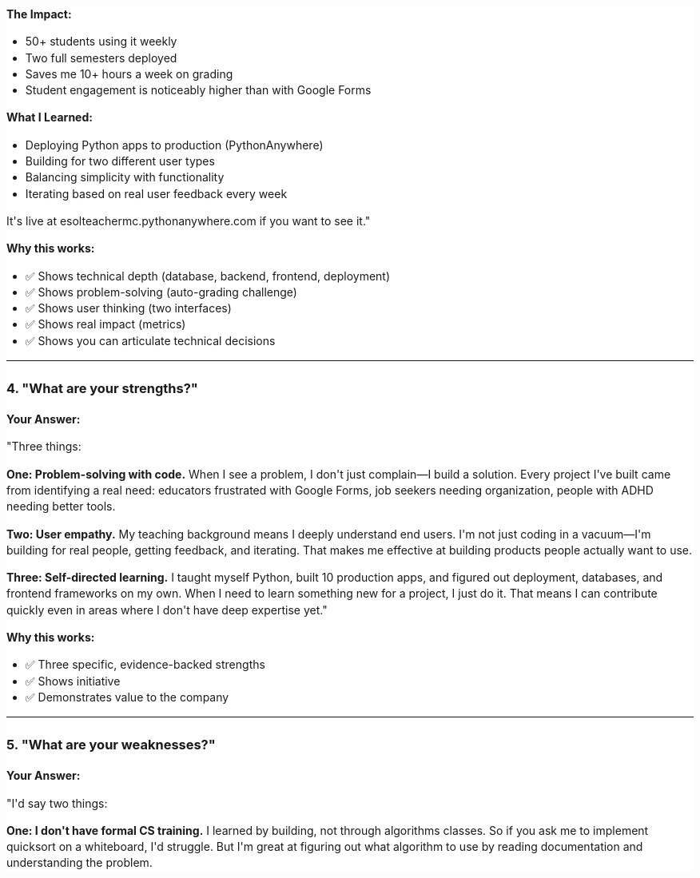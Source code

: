 **The Impact:**
- 50+ students using it weekly
- Two full semesters deployed
- Saves me 10+ hours a week on grading
- Student engagement is noticeably higher than with Google Forms

**What I Learned:**
- Deploying Python apps to production (PythonAnywhere)
- Building for two different user types
- Balancing simplicity with functionality
- Iterating based on real user feedback every week

It's live at esolteachermc.pythonanywhere.com if you want to see it."

**Why this works:**
- ✅ Shows technical depth (database, backend, frontend, deployment)
- ✅ Shows problem-solving (auto-grading challenge)
- ✅ Shows user thinking (two interfaces)
- ✅ Shows real impact (metrics)
- ✅ Shows you can articulate technical decisions

---

### 4. "What are your strengths?"

**Your Answer:**

"Three things:

**One: Problem-solving with code.** When I see a problem, I don't just complain—I build a solution. Every project I've built came from identifying a real need: educators frustrated with Google Forms, job seekers needing organization, people with ADHD needing better tools.

**Two: User empathy.** My teaching background means I deeply understand end users. I'm not just coding in a vacuum—I'm building for real people, getting feedback, and iterating. That makes me effective at building products people actually want to use.

**Three: Self-directed learning.** I taught myself Python, built 10 production apps, and figured out deployment, databases, and frontend frameworks on my own. When I need to learn something new for a project, I just do it. That means I can contribute quickly even in areas where I don't have deep expertise yet."

**Why this works:**
- ✅ Three specific, evidence-backed strengths
- ✅ Shows initiative
- ✅ Demonstrates value to the company

---

### 5. "What are your weaknesses?"

**Your Answer:**

"I'd say two things:

**One: I don't have formal CS training.** I learned by building, not through algorithms classes. So if you ask me to implement quicksort on a whiteboard, I'd struggle. But I'm great at figuring out what algorithm to use by reading documentation and understanding the problem.
